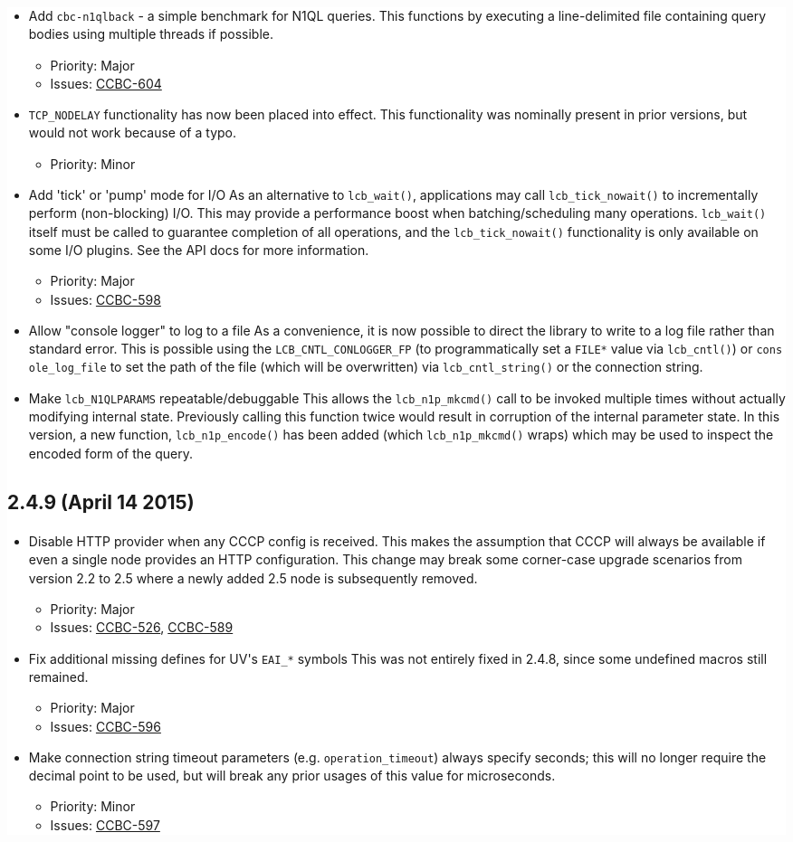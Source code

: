 * Add `cbc-n1qlback` - a simple benchmark for N1QL queries. This functions
  by executing a line-delimited file containing query bodies using multiple
  threads if possible.
  * Priority: Major
  * Issues: [CCBC-604](http://issues.couchbase.com/browse/CCBC-604)

* `TCP_NODELAY` functionality has now been placed into effect. This
  functionality was nominally present in prior versions, but would not work
  because of a typo.
  * Priority: Minor

* Add 'tick' or 'pump' mode for I/O
  As an alternative to `lcb_wait()`, applications may call `lcb_tick_nowait()`
  to incrementally perform (non-blocking) I/O. This may provide a performance
  boost when batching/scheduling many operations. `lcb_wait()` itself must be
  called to guarantee completion of all operations, and the `lcb_tick_nowait()`
  functionality is only available on some I/O plugins. See the API docs for
  more information.
  * Priority: Major
  * Issues: [CCBC-598](http://issues.couchbase.com/browse/CCBC-598)

* Allow "console logger" to log to a file
  As a convenience, it is now possible to direct the library to write to
  a log file rather than standard error. This is possible using the
  `LCB_CNTL_CONLOGGER_FP` (to programmatically set a `FILE*` value via
  `lcb_cntl()`) or `console_log_file` to set the path of the file (which
  will be overwritten) via `lcb_cntl_string()` or the connection string.

* Make `lcb_N1QLPARAMS` repeatable/debuggable
  This allows the `lcb_n1p_mkcmd()` call to be invoked multiple times without
  actually modifying internal state. Previously calling this function twice
  would result in corruption of the internal parameter state. In this version,
  a new function, `lcb_n1p_encode()` has been added (which `lcb_n1p_mkcmd()`
  wraps) which may be used to inspect the encoded form of the query.

## 2.4.9 (April 14 2015)

* Disable HTTP provider when any CCCP config is received.
  This makes the assumption that CCCP will always be available if even a
  single node provides an HTTP configuration. This change may break some
  corner-case upgrade scenarios from version 2.2 to 2.5 where a newly added
  2.5 node is subsequently removed.
  * Priority: Major
  * Issues: [CCBC-526](http://issues.couchbase.com/browse/CCBC-526),
    [CCBC-589](http://issues.couchbase.com/browse/CCBC-589)

* Fix additional missing defines for UV's `EAI_*` symbols
  This was not entirely fixed in 2.4.8, since some undefined macros still
  remained.
  * Priority: Major
  * Issues: [CCBC-596](http://issues.couchbase.com/browse/CCBC-596)

* Make connection string timeout parameters (e.g. `operation_timeout`) always
  specify seconds; this will no longer require the decimal point to be used,
  but will break any prior usages of this value for microseconds.
  * Priority: Minor
  * Issues: [CCBC-597](http://issues.couchbase.com/browse/CCBC-597)
